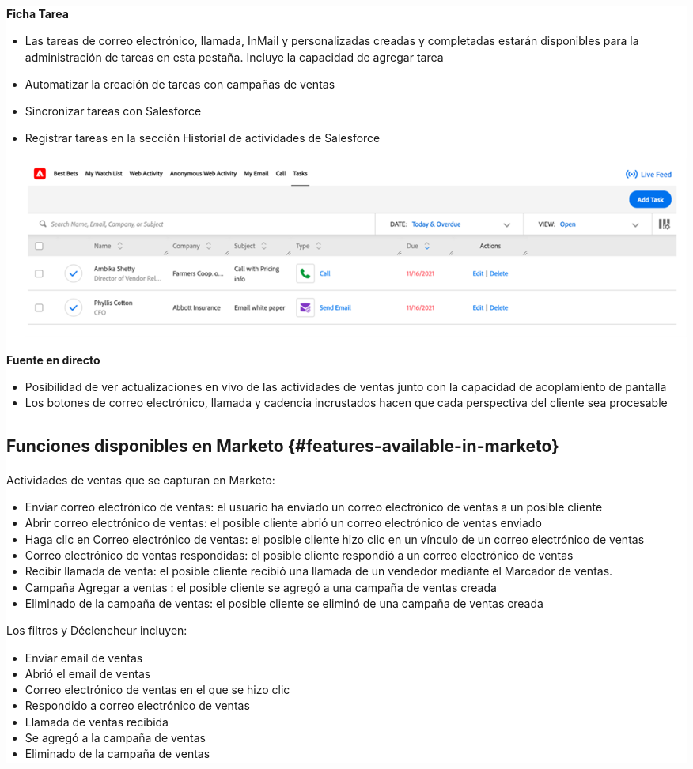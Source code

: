 **Ficha Tarea**

* Las tareas de correo electrónico, llamada, InMail y personalizadas creadas y completadas estarán disponibles para la administración de tareas en esta pestaña. Incluye la capacidad de agregar tarea
* Automatizar la creación de tareas con campañas de ventas
* Sincronizar tareas con Salesforce
* Registrar tareas en la sección Historial de actividades de Salesforce

   ![](assets/msi-actions-feature-overview-6.png)

**Fuente en directo**

* Posibilidad de ver actualizaciones en vivo de las actividades de ventas junto con la capacidad de acoplamiento de pantalla
* Los botones de correo electrónico, llamada y cadencia incrustados hacen que cada perspectiva del cliente sea procesable

## Funciones disponibles en Marketo {#features-available-in-marketo}

Actividades de ventas que se capturan en Marketo:

* Enviar correo electrónico de ventas: el usuario ha enviado un correo electrónico de ventas a un posible cliente
* Abrir correo electrónico de ventas: el posible cliente abrió un correo electrónico de ventas enviado
* Haga clic en Correo electrónico de ventas: el posible cliente hizo clic en un vínculo de un correo electrónico de ventas
* Correo electrónico de ventas respondidas: el posible cliente respondió a un correo electrónico de ventas
* Recibir llamada de venta: el posible cliente recibió una llamada de un vendedor mediante el Marcador de ventas.
* Campaña Agregar a ventas : el posible cliente se agregó a una campaña de ventas creada
* Eliminado de la campaña de ventas: el posible cliente se eliminó de una campaña de ventas creada

Los filtros y Déclencheur incluyen:

* Enviar email de ventas
* Abrió el email de ventas
* Correo electrónico de ventas en el que se hizo clic
* Respondido a correo electrónico de ventas
* Llamada de ventas recibida
* Se agregó a la campaña de ventas
* Eliminado de la campaña de ventas
